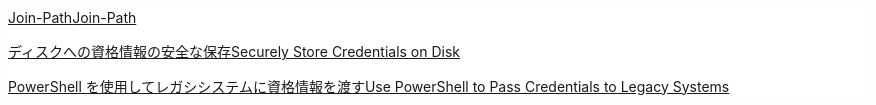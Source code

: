 [<span data-ttu-id="802e8-168">Join-Path</span><span class="sxs-lookup"><span data-stu-id="802e8-168">Join-Path</span></span>](../Microsoft.PowerShell.Management/Join-Path.md)

[<span data-ttu-id="802e8-169">ディスクへの資格情報の安全な保存</span><span class="sxs-lookup"><span data-stu-id="802e8-169">Securely Store Credentials on Disk</span></span>](https://powershellcookbook.com/recipe/PukO/securely-store-credentials-on-disk)

[<span data-ttu-id="802e8-170">PowerShell を使用してレガシシステムに資格情報を渡す</span><span class="sxs-lookup"><span data-stu-id="802e8-170">Use PowerShell to Pass Credentials to Legacy Systems</span></span>](https://devblogs.microsoft.com/scripting/use-powershell-to-pass-credentials-to-legacy-systems/)

